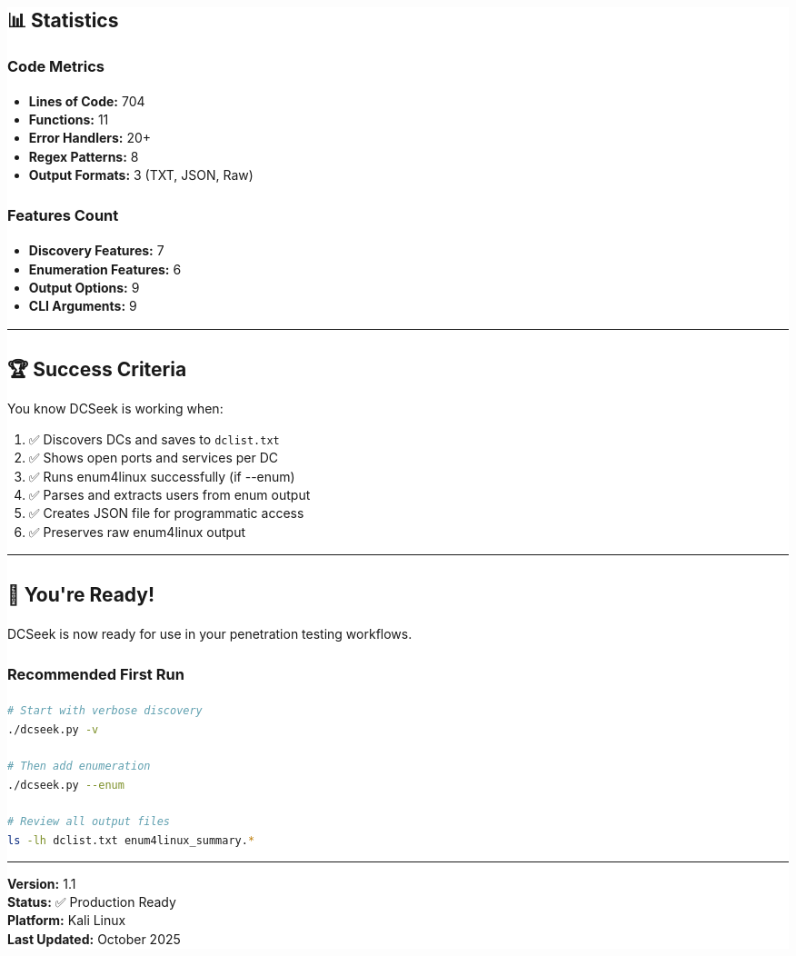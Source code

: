 
## 📊 Statistics

### Code Metrics
- **Lines of Code:** 704
- **Functions:** 11
- **Error Handlers:** 20+
- **Regex Patterns:** 8
- **Output Formats:** 3 (TXT, JSON, Raw)

### Features Count
- **Discovery Features:** 7
- **Enumeration Features:** 6
- **Output Options:** 9
- **CLI Arguments:** 9

---

## 🏆 Success Criteria

You know DCSeek is working when:
1. ✅ Discovers DCs and saves to `dclist.txt`
2. ✅ Shows open ports and services per DC
3. ✅ Runs enum4linux successfully (if --enum)
4. ✅ Parses and extracts users from enum output
5. ✅ Creates JSON file for programmatic access
6. ✅ Preserves raw enum4linux output

---

## 🎉 You're Ready!

DCSeek is now ready for use in your penetration testing workflows.

### Recommended First Run
```bash
# Start with verbose discovery
./dcseek.py -v

# Then add enumeration
./dcseek.py --enum

# Review all output files
ls -lh dclist.txt enum4linux_summary.*
```

---

**Version:** 1.1  
**Status:** ✅ Production Ready  
**Platform:** Kali Linux  
**Last Updated:** October 2025  
